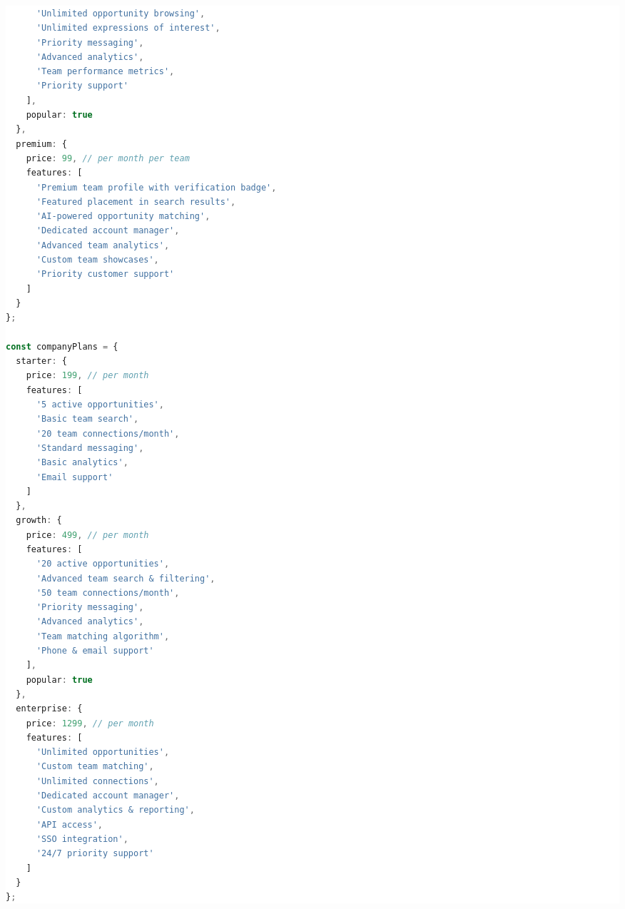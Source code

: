 ```typescript
      'Unlimited opportunity browsing',
      'Unlimited expressions of interest',
      'Priority messaging',
      'Advanced analytics',
      'Team performance metrics',
      'Priority support'
    ],
    popular: true
  },
  premium: {
    price: 99, // per month per team
    features: [
      'Premium team profile with verification badge',
      'Featured placement in search results',
      'AI-powered opportunity matching',
      'Dedicated account manager',
      'Advanced team analytics',
      'Custom team showcases',
      'Priority customer support'
    ]
  }
};

const companyPlans = {
  starter: {
    price: 199, // per month
    features: [
      '5 active opportunities',
      'Basic team search',
      '20 team connections/month',
      'Standard messaging',
      'Basic analytics',
      'Email support'
    ]
  },
  growth: {
    price: 499, // per month
    features: [
      '20 active opportunities',
      'Advanced team search & filtering',
      '50 team connections/month',
      'Priority messaging',
      'Advanced analytics',
      'Team matching algorithm',
      'Phone & email support'
    ],
    popular: true
  },
  enterprise: {
    price: 1299, // per month
    features: [
      'Unlimited opportunities',
      'Custom team matching',
      'Unlimited connections',
      'Dedicated account manager',
      'Custom analytics & reporting',
      'API access',
      'SSO integration',
      '24/7 priority support'
    ]
  }
};
```